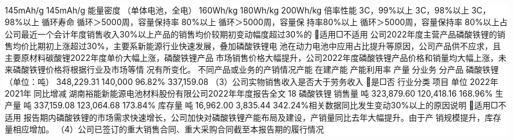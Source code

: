 145mAh/g
145mAh/g
能量密度
（单体电池，全电）
160Wh/kg
180Wh/kg
200Wh/kg
倍率性能
3C，99%以上
3C，98%以上
3C，98%以上
循环寿命
循环＞5000周，容量保持率
80%以上
循环＞5000周，容量保
持率80%以上
循环＞5000周，容量保持率
80%以上占公司最近一个会计年度销售收入30%以上产品的销售均价较期初变动幅度超过30%的
适用□不适用
公司2022年度主营产品磷酸铁锂的销售均价比期初上涨超过30%，主要系新能源行业快速发展，叠加磷酸铁锂电
池在动力电池中应用占比提升等原因，公司产品供不应求，且主要原材料碳酸锂2022年度单价大幅上涨，磷酸铁锂产品
市场销售价格大幅提升，公司2022年度磷酸铁锂产品价格和销量均大幅上涨，未来磷酸铁锂价格将根据行业及市场等情
况有所变化。
不同产品或业务的产销情况产能
在建产能
产能利用率
产量
分业务
分产品
磷酸铁锂（单位：吨）
348,229.31
140,000
96.82%
337,159.08
（3）公司实物销售收入是否大于劳务收入
是□否
行业分类
项目
单位
2022年
2021年
同比增减
湖南裕能新能源电池材料股份有限公司2022年年度报告全文
18
磷酸铁锂
销售量
吨
323,879.60
120,418.16
168.96%
生产量
吨
337,159.08
123,064.68
173.84%
库存量
吨
16,962.00
3,835.44
342.24%相关数据同比发生变动30%以上的原因说明
适用□不适用
报告期内磷酸铁锂的市场需求快速增长，公司加快对磷酸铁锂产能布局及建设，产销量同比去年大幅提升。由于产
销规模提升，库存量相应增加。
（4）公司已签订的重大销售合同、重大采购合同截至本报告期的履行情况